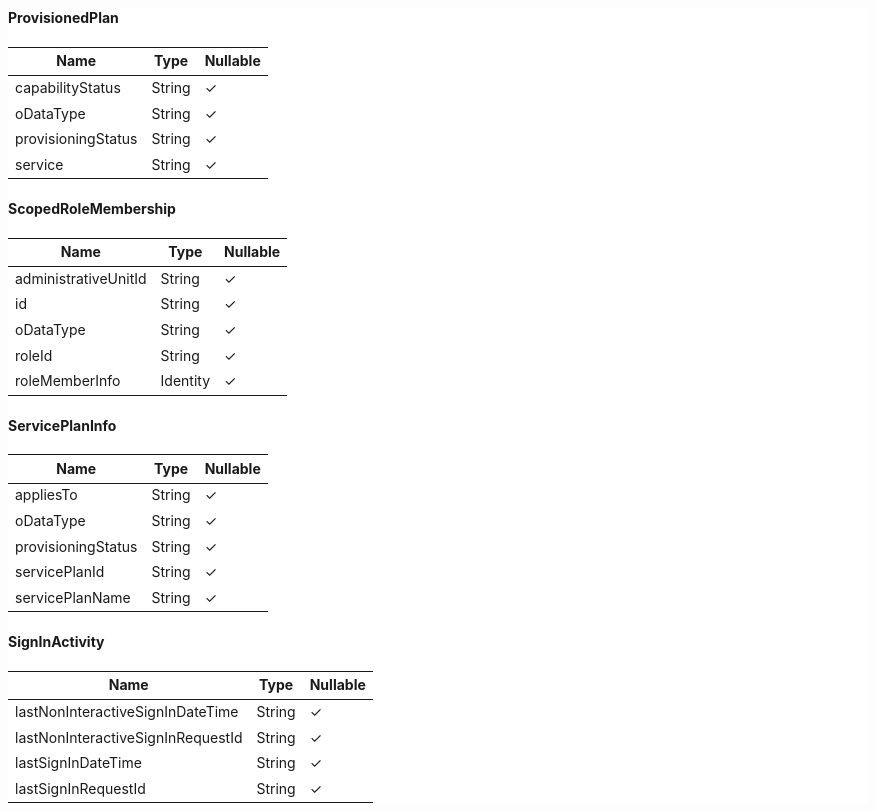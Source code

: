 #### ProvisionedPlan
| **Name**           | **Type** | **Nullable** |
| ------------------ | -------- | ------------ |
| capabilityStatus   | String   | &check;      |
| oDataType          | String   | &check;      |
| provisioningStatus | String   | &check;      |
| service            | String   | &check;      |

#### ScopedRoleMembership
| **Name**             | **Type** | **Nullable** |
| -------------------- | -------- | ------------ |
| administrativeUnitId | String   | &check;      |
| id                   | String   | &check;      |
| oDataType            | String   | &check;      |
| roleId               | String   | &check;      |
| roleMemberInfo       | Identity | &check;      |

#### ServicePlanInfo
| **Name**           | **Type** | **Nullable** |
| ------------------ | -------- | ------------ |
| appliesTo          | String   | &check;      |
| oDataType          | String   | &check;      |
| provisioningStatus | String   | &check;      |
| servicePlanId      | String   | &check;      |
| servicePlanName    | String   | &check;      |

#### SignInActivity
| **Name**                          | **Type** | **Nullable** |
| --------------------------------- | -------- | ------------ |
| lastNonInteractiveSignInDateTime  | String   | &check;      |
| lastNonInteractiveSignInRequestId | String   | &check;      |
| lastSignInDateTime                | String   | &check;      |
| lastSignInRequestId               | String   | &check;      |
